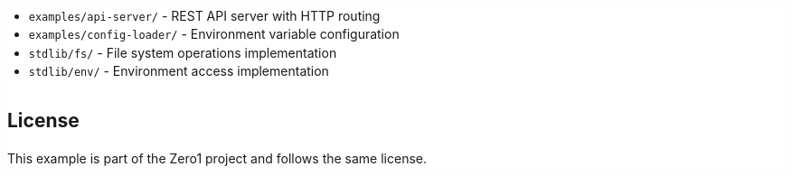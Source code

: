 - `examples/api-server/` - REST API server with HTTP routing
- `examples/config-loader/` - Environment variable configuration
- `stdlib/fs/` - File system operations implementation
- `stdlib/env/` - Environment access implementation

## License

This example is part of the Zero1 project and follows the same license.
